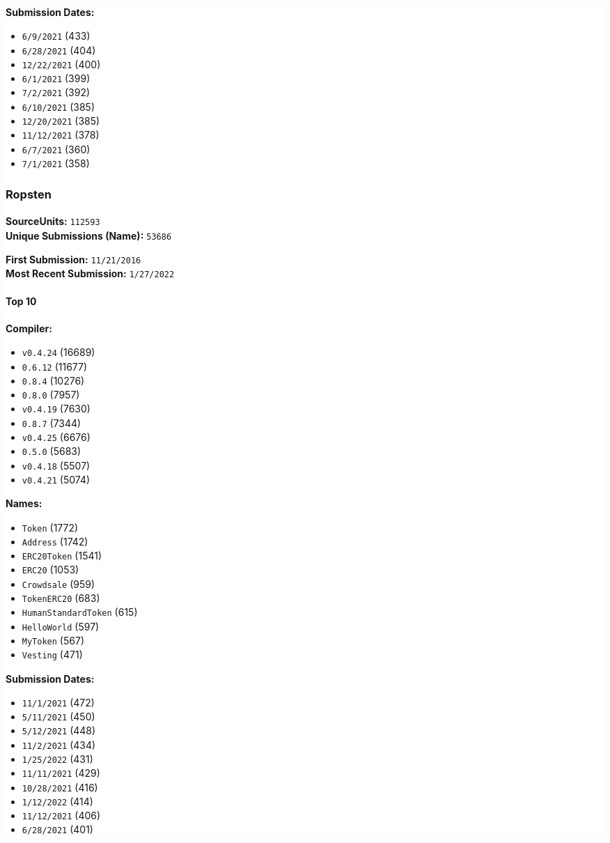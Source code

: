 **Submission Dates:** 
   * `6/9/2021` (433)
   * `6/28/2021` (404)
   * `12/22/2021` (400)
   * `6/1/2021` (399)
   * `7/2/2021` (392)
   * `6/10/2021` (385)
   * `12/20/2021` (385)
   * `11/12/2021` (378)
   * `6/7/2021` (360)
   * `7/1/2021` (358)   
        

### Ropsten

**SourceUnits:** `112593`   
**Unique Submissions (Name):** `53686`   

**First Submission:** `11/21/2016`    
**Most Recent Submission:** `1/27/2022`   

#### Top 10

**Compiler:** 
   * `v0.4.24` (16689)
   * `0.6.12` (11677)
   * `0.8.4` (10276)
   * `0.8.0` (7957)
   * `v0.4.19` (7630)
   * `0.8.7` (7344)
   * `v0.4.25` (6676)
   * `0.5.0` (5683)
   * `v0.4.18` (5507)
   * `v0.4.21` (5074)   

**Names:**
   * `Token` (1772)
   * `Address` (1742)
   * `ERC20Token` (1541)
   * `ERC20` (1053)
   * `Crowdsale` (959)
   * `TokenERC20` (683)
   * `HumanStandardToken` (615)
   * `HelloWorld` (597)
   * `MyToken` (567)
   * `Vesting` (471)   

**Submission Dates:** 
   * `11/1/2021` (472)
   * `5/11/2021` (450)
   * `5/12/2021` (448)
   * `11/2/2021` (434)
   * `1/25/2022` (431)
   * `11/11/2021` (429)
   * `10/28/2021` (416)
   * `1/12/2022` (414)
   * `11/12/2021` (406)
   * `6/28/2021` (401)   
        